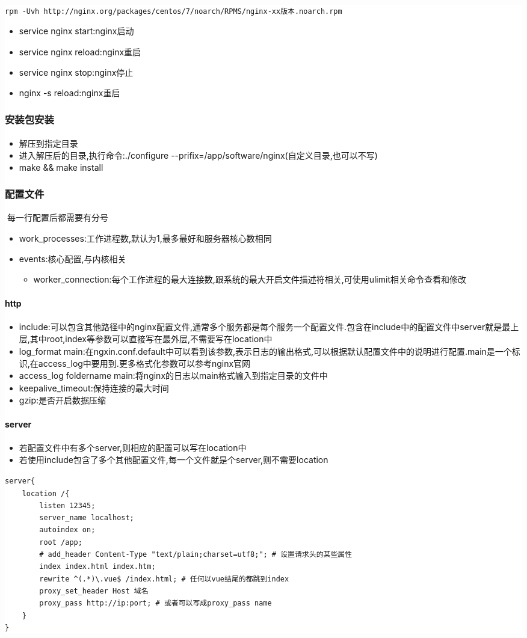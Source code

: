   ```shell
  rpm -Uvh http://nginx.org/packages/centos/7/noarch/RPMS/nginx-xx版本.noarch.rpm
  ```

* service nginx start:nginx启动

* service nginx reload:nginx重启

* service nginx stop:nginx停止

* nginx -s reload:nginx重启



### 安装包安装

* 解压到指定目录
* 进入解压后的目录,执行命令:./configure --prifix=/app/software/nginx(自定义目录,也可以不写)
* make && make install



### 配置文件

​	每一行配置后都需要有分号



* work_processes:工作进程数,默认为1,最多最好和服务器核心数相同

* events:核心配置,与内核相关
  * worker_connection:每个工作进程的最大连接数,跟系统的最大开启文件描述符相关,可使用ulimit相关命令查看和修改



#### http

* include:可以包含其他路径中的nginx配置文件,通常多个服务都是每个服务一个配置文件.包含在include中的配置文件中server就是最上层,其中root,index等参数可以直接写在最外层,不需要写在location中
* log_format main:在ngxin.conf.default中可以看到该参数,表示日志的输出格式,可以根据默认配置文件中的说明进行配置.main是一个标识,在access_log中要用到.更多格式化参数可以参考nginx官网
* access_log foldername main:将nginx的日志以main格式输入到指定目录的文件中
* keepalive_timeout:保持连接的最大时间
* gzip:是否开启数据压缩



#### server

* 若配置文件中有多个server,则相应的配置可以写在location中
* 若使用include包含了多个其他配置文件,每一个文件就是个server,则不需要location

```nginx
server{
	location /{
        listen 12345;
		server_name localhost;
        autoindex on;
        root /app;
        # add_header Content-Type "text/plain;charset=utf8;"; # 设置请求头的某些属性
        index index.html index.htm;
        rewrite ^(.*)\.vue$ /index.html; # 任何以vue结尾的都跳到index
        proxy_set_header Host 域名
        proxy_pass http://ip:port; # 或者可以写成proxy_pass name
    }
}
```
